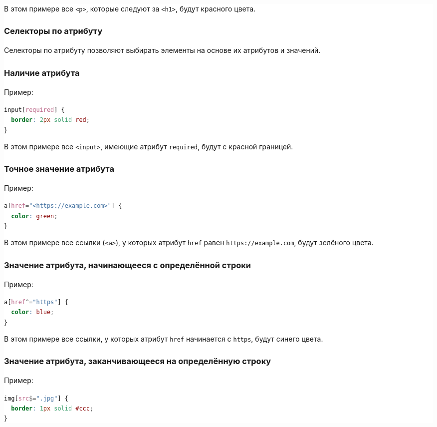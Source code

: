 В этом примере все `<p>`, которые следуют за `<h1>`, будут красного цвета.

### Селекторы по атрибуту

Селекторы по атрибуту позволяют выбирать элементы на основе их атрибутов и значений.

### Наличие атрибута

Пример:

```css
input[required] {
  border: 2px solid red;
}

```

В этом примере все `<input>`, имеющие атрибут `required`, будут с красной границей.

### Точное значение атрибута

Пример:

```css
a[href="<https://example.com>"] {
  color: green;
}

```

В этом примере все ссылки (`<a>`), у которых атрибут `href` равен `https://example.com`, будут зелёного цвета.

### Значение атрибута, начинающееся с определённой строки

Пример:

```css
a[href^="https"] {
  color: blue;
}

```

В этом примере все ссылки, у которых атрибут `href` начинается с `https`, будут синего цвета.

### Значение атрибута, заканчивающееся на определённую строку

Пример:

```css
img[src$=".jpg"] {
  border: 1px solid #ccc;
}

```
